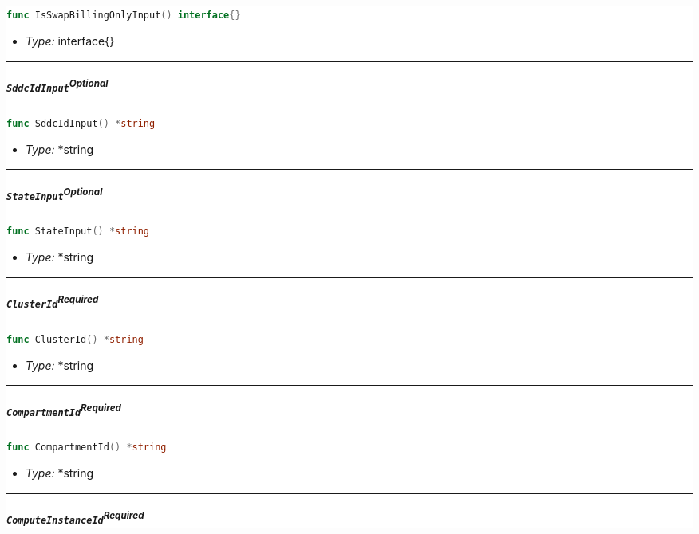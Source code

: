 ```go
func IsSwapBillingOnlyInput() interface{}
```

- *Type:* interface{}

---

##### `SddcIdInput`<sup>Optional</sup> <a name="SddcIdInput" id="rhizo-co-terraform-provider-oci.dataOciOcvpEsxiHosts.DataOciOcvpEsxiHosts.property.sddcIdInput"></a>

```go
func SddcIdInput() *string
```

- *Type:* *string

---

##### `StateInput`<sup>Optional</sup> <a name="StateInput" id="rhizo-co-terraform-provider-oci.dataOciOcvpEsxiHosts.DataOciOcvpEsxiHosts.property.stateInput"></a>

```go
func StateInput() *string
```

- *Type:* *string

---

##### `ClusterId`<sup>Required</sup> <a name="ClusterId" id="rhizo-co-terraform-provider-oci.dataOciOcvpEsxiHosts.DataOciOcvpEsxiHosts.property.clusterId"></a>

```go
func ClusterId() *string
```

- *Type:* *string

---

##### `CompartmentId`<sup>Required</sup> <a name="CompartmentId" id="rhizo-co-terraform-provider-oci.dataOciOcvpEsxiHosts.DataOciOcvpEsxiHosts.property.compartmentId"></a>

```go
func CompartmentId() *string
```

- *Type:* *string

---

##### `ComputeInstanceId`<sup>Required</sup> <a name="ComputeInstanceId" id="rhizo-co-terraform-provider-oci.dataOciOcvpEsxiHosts.DataOciOcvpEsxiHosts.property.computeInstanceId"></a>
